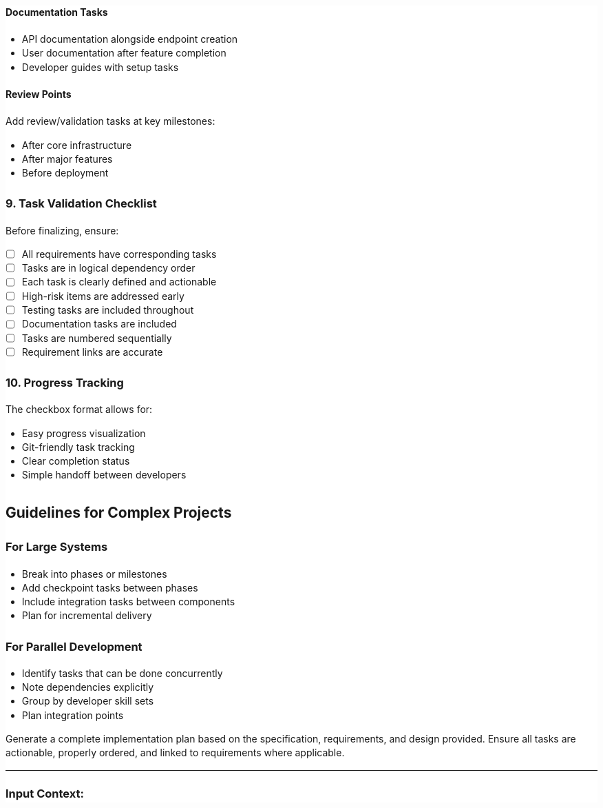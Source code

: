 #### Documentation Tasks
- API documentation alongside endpoint creation
- User documentation after feature completion
- Developer guides with setup tasks

#### Review Points
Add review/validation tasks at key milestones:
- After core infrastructure
- After major features
- Before deployment

### 9. Task Validation Checklist

Before finalizing, ensure:
- [ ] All requirements have corresponding tasks
- [ ] Tasks are in logical dependency order
- [ ] Each task is clearly defined and actionable
- [ ] High-risk items are addressed early
- [ ] Testing tasks are included throughout
- [ ] Documentation tasks are included
- [ ] Tasks are numbered sequentially
- [ ] Requirement links are accurate

### 10. Progress Tracking

The checkbox format allows for:
- Easy progress visualization
- Git-friendly task tracking
- Clear completion status
- Simple handoff between developers

## Guidelines for Complex Projects

### For Large Systems
- Break into phases or milestones
- Add checkpoint tasks between phases
- Include integration tasks between components
- Plan for incremental delivery

### For Parallel Development
- Identify tasks that can be done concurrently
- Note dependencies explicitly
- Group by developer skill sets
- Plan integration points

Generate a complete implementation plan based on the specification, requirements, and design provided. Ensure all tasks are actionable, properly ordered, and linked to requirements where applicable.

---

### Input Context:

